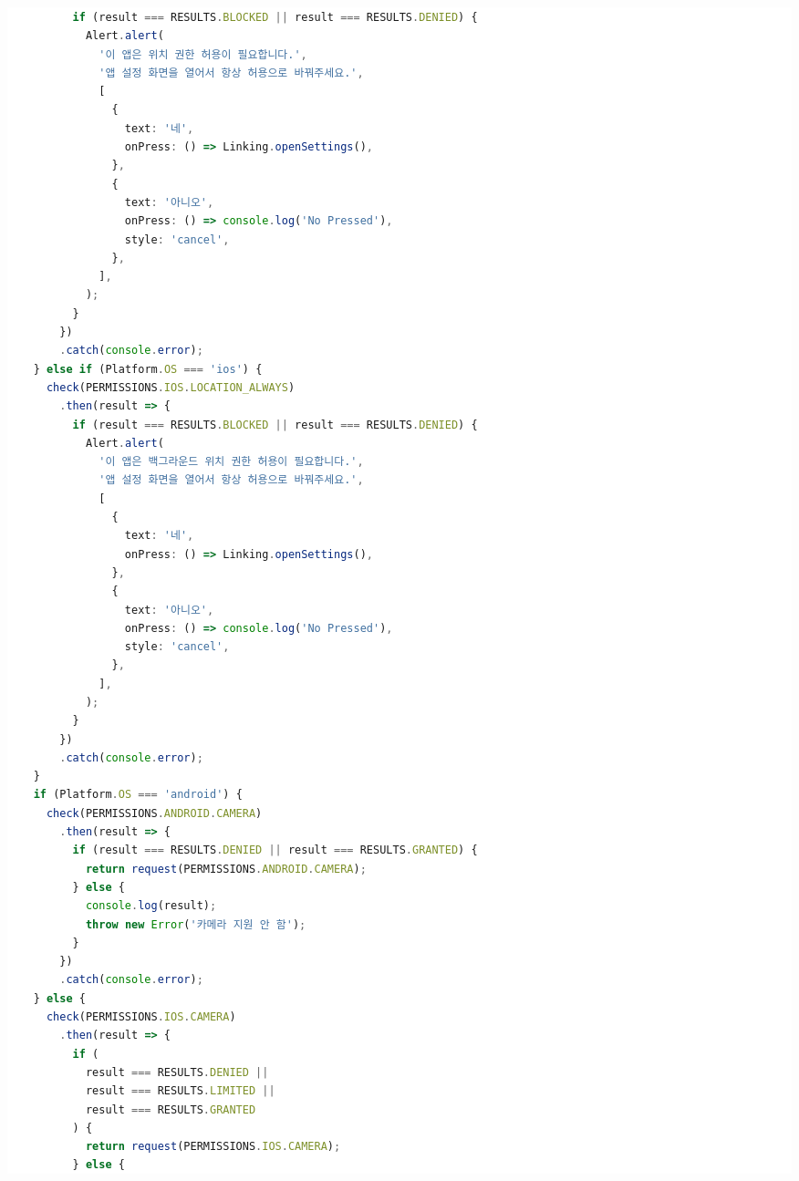 ```typescript jsx
          if (result === RESULTS.BLOCKED || result === RESULTS.DENIED) {
            Alert.alert(
              '이 앱은 위치 권한 허용이 필요합니다.',
              '앱 설정 화면을 열어서 항상 허용으로 바꿔주세요.',
              [
                {
                  text: '네',
                  onPress: () => Linking.openSettings(),
                },
                {
                  text: '아니오',
                  onPress: () => console.log('No Pressed'),
                  style: 'cancel',
                },
              ],
            );
          }
        })
        .catch(console.error);
    } else if (Platform.OS === 'ios') {
      check(PERMISSIONS.IOS.LOCATION_ALWAYS)
        .then(result => {
          if (result === RESULTS.BLOCKED || result === RESULTS.DENIED) {
            Alert.alert(
              '이 앱은 백그라운드 위치 권한 허용이 필요합니다.',
              '앱 설정 화면을 열어서 항상 허용으로 바꿔주세요.',
              [
                {
                  text: '네',
                  onPress: () => Linking.openSettings(),
                },
                {
                  text: '아니오',
                  onPress: () => console.log('No Pressed'),
                  style: 'cancel',
                },
              ],
            );
          }
        })
        .catch(console.error);
    }
    if (Platform.OS === 'android') {
      check(PERMISSIONS.ANDROID.CAMERA)
        .then(result => {
          if (result === RESULTS.DENIED || result === RESULTS.GRANTED) {
            return request(PERMISSIONS.ANDROID.CAMERA);
          } else {
            console.log(result);
            throw new Error('카메라 지원 안 함');
          }
        })
        .catch(console.error);
    } else {
      check(PERMISSIONS.IOS.CAMERA)
        .then(result => {
          if (
            result === RESULTS.DENIED ||
            result === RESULTS.LIMITED ||
            result === RESULTS.GRANTED
          ) {
            return request(PERMISSIONS.IOS.CAMERA);
          } else {
```
